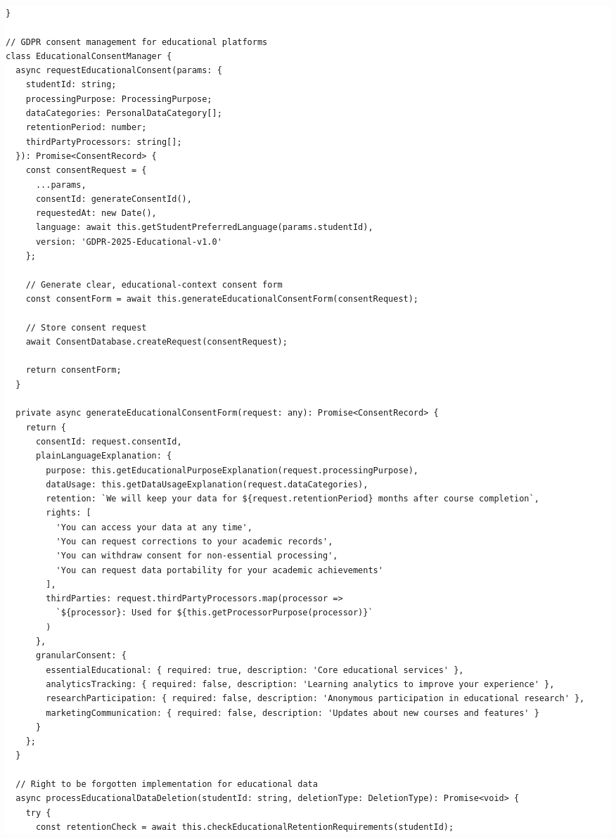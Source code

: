 ~~~~~~~~~~~~~~~~~~~~~~~~~~~~~~~~~~~~ FERPA COMPLIANCE IMPLEMENTATION ~~~~~~~~~~~~~~~~~~~~~~~~~~~~~~~~~~~~
}

// GDPR consent management for educational platforms
class EducationalConsentManager {
  async requestEducationalConsent(params: {
    studentId: string;
    processingPurpose: ProcessingPurpose;
    dataCategories: PersonalDataCategory[];
    retentionPeriod: number;
    thirdPartyProcessors: string[];
  }): Promise<ConsentRecord> {
    const consentRequest = {
      ...params,
      consentId: generateConsentId(),
      requestedAt: new Date(),
      language: await this.getStudentPreferredLanguage(params.studentId),
      version: 'GDPR-2025-Educational-v1.0'
    };
    
    // Generate clear, educational-context consent form
    const consentForm = await this.generateEducationalConsentForm(consentRequest);
    
    // Store consent request
    await ConsentDatabase.createRequest(consentRequest);
    
    return consentForm;
  }
  
  private async generateEducationalConsentForm(request: any): Promise<ConsentRecord> {
    return {
      consentId: request.consentId,
      plainLanguageExplanation: {
        purpose: this.getEducationalPurposeExplanation(request.processingPurpose),
        dataUsage: this.getDataUsageExplanation(request.dataCategories),
        retention: `We will keep your data for ${request.retentionPeriod} months after course completion`,
        rights: [
          'You can access your data at any time',
          'You can request corrections to your academic records',
          'You can withdraw consent for non-essential processing',
          'You can request data portability for your academic achievements'
        ],
        thirdParties: request.thirdPartyProcessors.map(processor => 
          `${processor}: Used for ${this.getProcessorPurpose(processor)}`
        )
      },
      granularConsent: {
        essentialEducational: { required: true, description: 'Core educational services' },
        analyticsTracking: { required: false, description: 'Learning analytics to improve your experience' },
        researchParticipation: { required: false, description: 'Anonymous participation in educational research' },
        marketingCommunication: { required: false, description: 'Updates about new courses and features' }
      }
    };
  }
  
  // Right to be forgotten implementation for educational data
  async processEducationalDataDeletion(studentId: string, deletionType: DeletionType): Promise<void> {
    try {
      const retentionCheck = await this.checkEducationalRetentionRequirements(studentId);
~~~~~~~~~~~~~~~~~~~~~~~~~~~~~~~~~~~~
